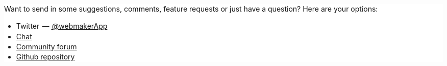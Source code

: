 Want to send in some suggestions, comments, feature requests or just have a question? Here are your options:

* Twitter  — [ @webmakerApp](https://twitter.com/webmakerapp)
* [Chat](https://web-maker.slack.com)
* [Community forum](https://spectrum.chat/web-maker)
* [Github repository](https://github.com/chinchang/web-maker/issues)
